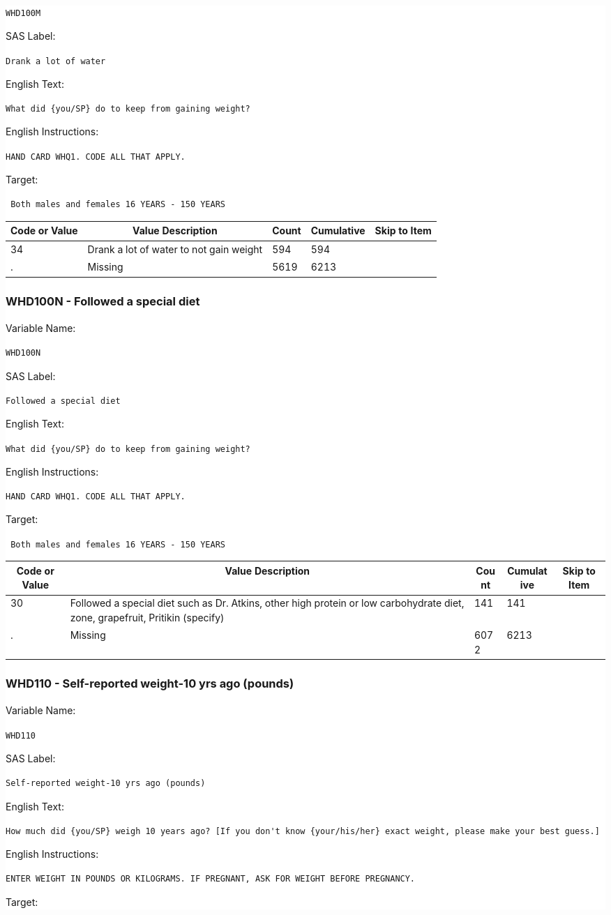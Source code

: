     WHD100M
SAS Label:

    Drank a lot of water
English Text:

    What did {you/SP} do to keep from gaining weight?
English Instructions:

    HAND CARD WHQ1. CODE ALL THAT APPLY.
Target:

     Both males and females 16 YEARS - 150 YEARS
Code or Value | Value Description | Count | Cumulative | Skip to Item  
---|---|---|---|---  
34 | Drank a lot of water to not gain weight | 594 | 594 |   
. | Missing | 5619 | 6213 |   
  
### WHD100N - Followed a special diet

Variable Name:

    WHD100N
SAS Label:

    Followed a special diet
English Text:

    What did {you/SP} do to keep from gaining weight?
English Instructions:

    HAND CARD WHQ1. CODE ALL THAT APPLY.
Target:

     Both males and females 16 YEARS - 150 YEARS
Code or Value | Value Description | Count | Cumulative | Skip to Item  
---|---|---|---|---  
30 | Followed a special diet such as Dr. Atkins, other high protein or low carbohydrate diet, zone, grapefruit, Pritikin (specify) | 141 | 141 |   
. | Missing | 6072 | 6213 |   
  
### WHD110 - Self-reported weight-10 yrs ago (pounds)

Variable Name:

    WHD110
SAS Label:

    Self-reported weight-10 yrs ago (pounds)
English Text:

    How much did {you/SP} weigh 10 years ago? [If you don't know {your/his/her} exact weight, please make your best guess.]
English Instructions:

    ENTER WEIGHT IN POUNDS OR KILOGRAMS. IF PREGNANT, ASK FOR WEIGHT BEFORE PREGNANCY.
Target:
